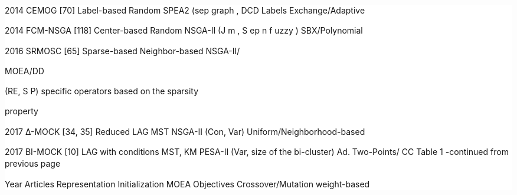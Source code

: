 2014 
CEMOG [70] 
Label-based 
Random 
SPEA2 
(sep graph , DCD 
Labels Exchange/Adaptive 

2014 
FCM-NSGA [118] 
Center-based 
Random 
NSGA-II 
(J m , S ep n f uzzy ) 
SBX/Polynomial 

2016 
SRMOSC [65] 
Sparse-based 
Neighbor-based 
NSGA-II/ 

MOEA/DD 

(RE, S P) 
specific operators based on the sparsity 

property 

2017 
∆-MOCK [34, 35] 
Reduced LAG 
MST 
NSGA-II 
(Con, Var) 
Uniform/Neighborhood-based 

2017 
BI-MOCK [10] 
LAG with conditions 
MST, KM 
PESA-II 
(Var, size of the bi-cluster) 
Ad. Two-Points/ CC 
Table 1 -continued from previous page 

Year 
Articles 
Representation 
Initialization 
MOEA 
Objectives 
Crossover/Mutation 
weight-based 
